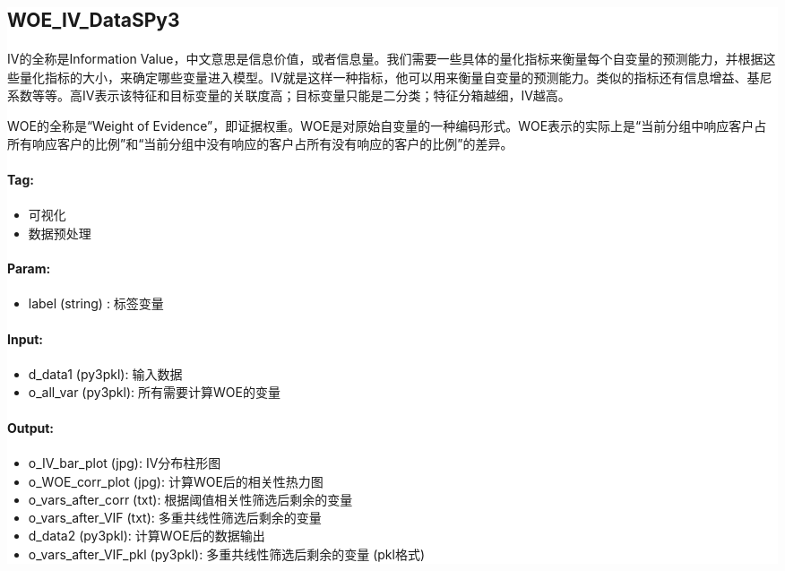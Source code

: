 ## WOE_IV_DataSPy3

IV的全称是Information Value，中文意思是信息价值，或者信息量。我们需要一些具体的量化指标来衡量每个自变量的预测能力，并根据这些量化指标的大小，来确定哪些变量进入模型。IV就是这样一种指标，他可以用来衡量自变量的预测能力。类似的指标还有信息增益、基尼系数等等。高IV表示该特征和目标变量的关联度高；目标变量只能是二分类；特征分箱越细，IV越高。

WOE的全称是“Weight of Evidence”，即证据权重。WOE是对原始自变量的一种编码形式。WOE表示的实际上是“当前分组中响应客户占所有响应客户的比例”和“当前分组中没有响应的客户占所有没有响应的客户的比例”的差异。

#### Tag:
* 可视化
* 数据预处理

#### Param:
* label (string) : 标签变量

#### Input:
* d_data1 (py3pkl): 输入数据
* o_all_var (py3pkl): 所有需要计算WOE的变量

#### Output:
* o_IV_bar_plot (jpg): IV分布柱形图
* o_WOE_corr_plot (jpg): 计算WOE后的相关性热力图
* o_vars_after_corr (txt): 根据阈值相关性筛选后剩余的变量
* o_vars_after_VIF (txt): 多重共线性筛选后剩余的变量
* d_data2 (py3pkl): 计算WOE后的数据输出
* o_vars_after_VIF_pkl (py3pkl): 多重共线性筛选后剩余的变量 (pkl格式) 
